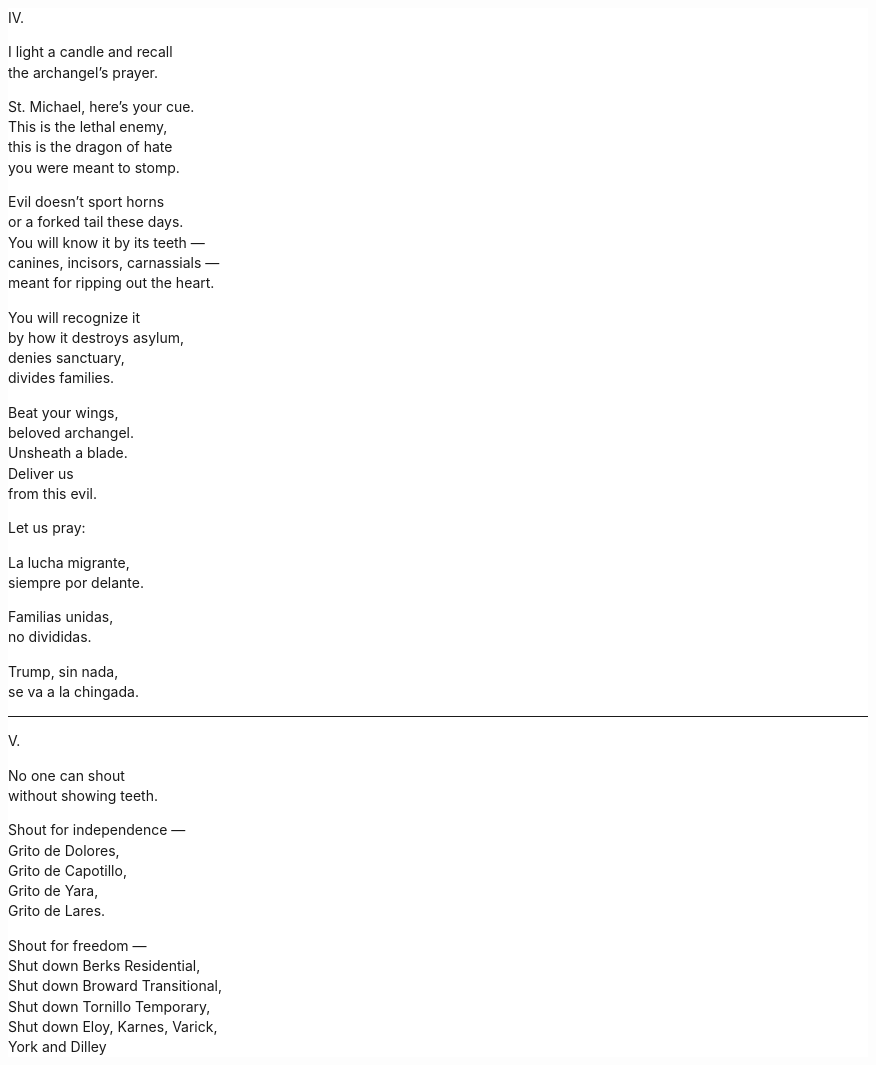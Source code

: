 IV.

I light a candle and recall   
the archangel’s prayer.

St. Michael, here’s your cue.   
This is the lethal enemy,   
this is the dragon of hate   
you were meant to stomp.

Evil doesn’t sport horns   
or a forked tail these days.  
You will know it by its teeth —   
canines, incisors, carnassials —   
meant for ripping out the heart.

You will recognize it  
by how it destroys asylum,  
denies sanctuary,  
divides families.

Beat your wings,   
beloved archangel.   
Unsheath a blade.  
Deliver us   
from this evil.

Let us pray:

La lucha migrante,  
siempre por delante.

Familias unidas,  
no divididas.

Trump, sin nada,  
se va a la chingada.

----

V.

No one can shout   
without showing teeth.

Shout for independence —  
Grito de Dolores,  
Grito de Capotillo,   
Grito de Yara,  
Grito de Lares.

Shout for freedom —  
Shut down Berks Residential,  
Shut down Broward Transitional,  
Shut down Tornillo Temporary,  
Shut down Eloy, Karnes, Varick,   
York and Dilley
